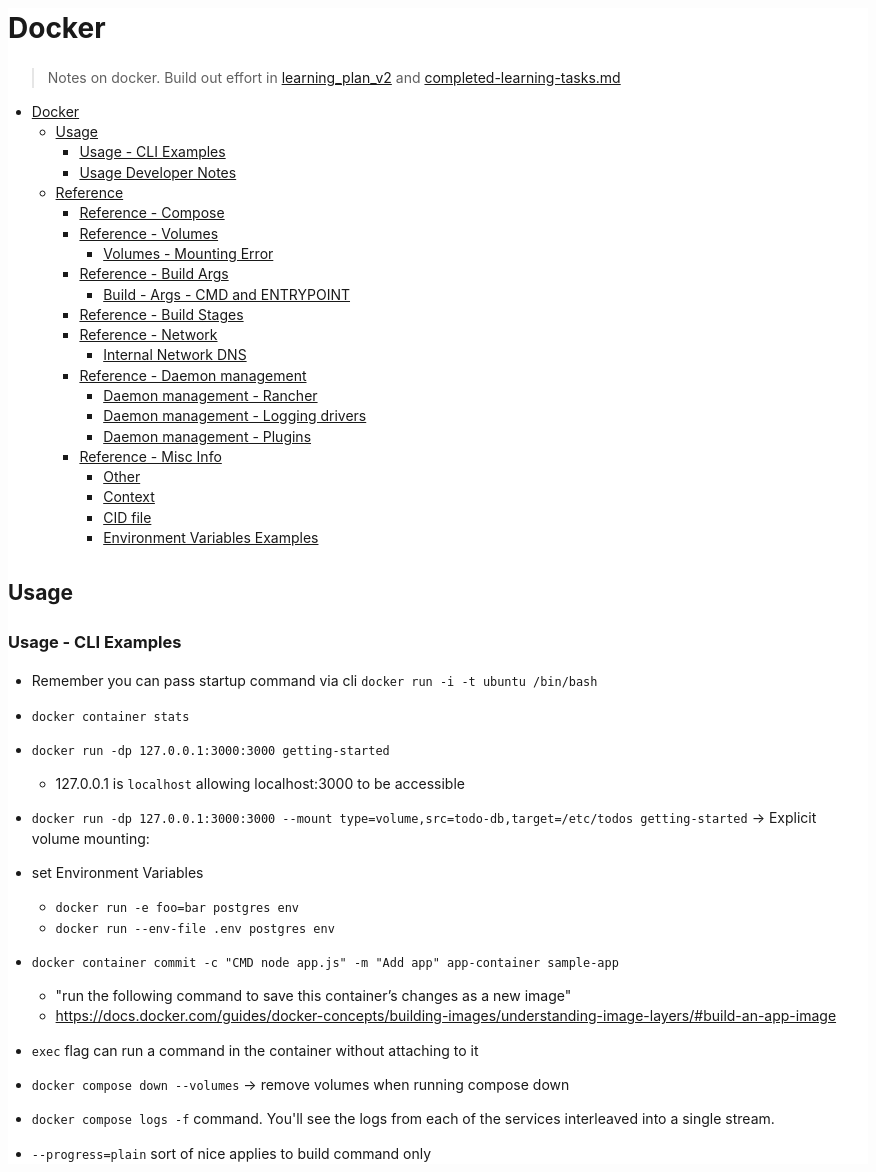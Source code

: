 # Docker

> Notes on docker. Build out effort in [learning_plan_v2]() and [completed-learning-tasks.md]()

- [Docker](#docker)
  - [Usage](#usage)
    - [Usage - CLI Examples](#usage---cli-examples)
    - [Usage Developer Notes](#usage-developer-notes)
  - [Reference](#reference)
    - [Reference - Compose](#reference---compose)
    - [Reference - Volumes](#reference---volumes)
      - [Volumes - Mounting Error](#volumes---mounting-error)
    - [Reference - Build Args](#reference---build-args)
      - [Build - Args - CMD and ENTRYPOINT](#build---args---cmd-and-entrypoint)
    - [Reference - Build Stages](#reference---build-stages)
    - [Reference - Network](#reference---network)
      - [Internal Network DNS](#internal-network-dns)
    - [Reference - Daemon management](#reference---daemon-management)
      - [Daemon management - Rancher](#daemon-management---rancher)
      - [Daemon management - Logging drivers](#daemon-management---logging-drivers)
      - [Daemon management - Plugins](#daemon-management---plugins)
    - [Reference - Misc Info](#reference---misc-info)
      - [Other](#other)
      - [Context](#context)
      - [CID file](#cid-file)
      - [Environment Variables Examples](#environment-variables-examples)

## Usage

### Usage - CLI Examples

- Remember you can pass startup command via cli `docker run -i -t ubuntu /bin/bash`

- `docker container stats`
- `docker run -dp 127.0.0.1:3000:3000 getting-started`
  - 127.0.0.1 is `localhost` allowing localhost:3000 to be accessible
- `docker run -dp 127.0.0.1:3000:3000 --mount type=volume,src=todo-db,target=/etc/todos getting-started` -> Explicit volume mounting:
- set Environment Variables

  - `docker run -e foo=bar postgres env`
  - `docker run --env-file .env postgres env`

- `docker container commit -c "CMD node app.js" -m "Add app" app-container sample-app`

  - "run the following command to save this container’s changes as a new image"
  - https://docs.docker.com/guides/docker-concepts/building-images/understanding-image-layers/#build-an-app-image

- `exec` flag can run a command in the container without attaching to it

- `docker compose down --volumes` -> remove volumes when running compose down
- `docker compose logs -f` command. You'll see the logs from each of the services interleaved into a single stream.
- `--progress=plain` sort of nice applies to build command only
